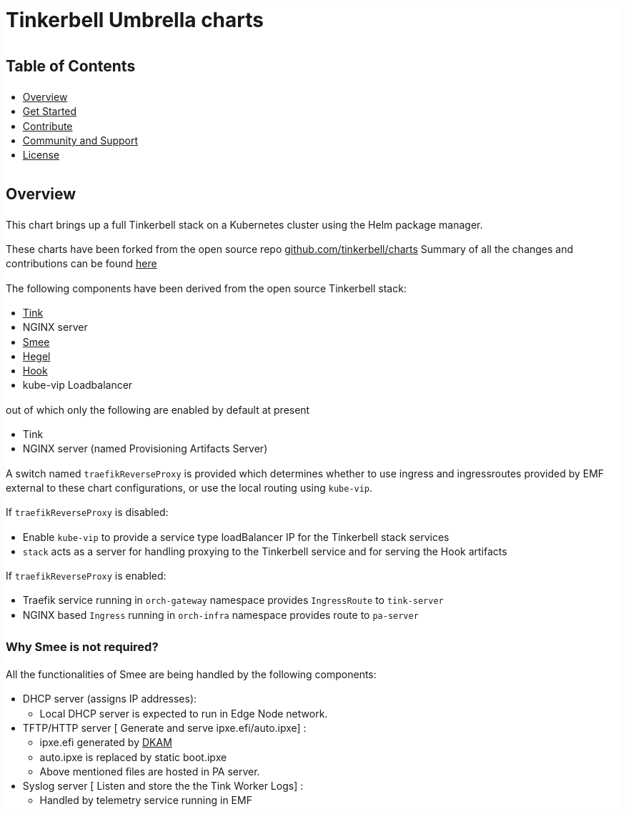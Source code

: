 


# Tinkerbell Umbrella charts

## Table of Contents

- [Overview](#overview)
- [Get Started](#get-started)
- [Contribute](#contribute)
- [Community and Support](#community-and-support)
- [License](#license)

## Overview

This chart brings up a full Tinkerbell stack on a Kubernetes cluster using the Helm package manager.

These charts have been forked from the open source repo [github.com/tinkerbell/charts](https://github.com/tinkerbell/charts)
Summary of all the changes and contributions can be found [here](CHANGELOG.md)

The following components have been derived from the open source Tinkerbell stack:

- [Tink](https://github.com/tinkerbell/tink)
- NGINX server
- [Smee](https://github.com/tinkerbell/smee)
- [Hegel](https://github.com/tinkerbell/hegel)
- [Hook](https://github.com/tinkerbell/hook)
- kube-vip Loadbalancer

out of which only the following are enabled by default at present

- Tink
- NGINX server (named Provisioning Artifacts Server)

A switch named `traefikReverseProxy` is provided which determines whether to use ingress and ingressroutes provided by
EMF external to these chart configurations, or use the local routing using `kube-vip`.

If `traefikReverseProxy` is disabled:

- Enable `kube-vip` to provide a service type loadBalancer IP for the Tinkerbell stack services
- `stack` acts as a server for handling proxying to the Tinkerbell service and for serving the Hook artifacts

If `traefikReverseProxy` is enabled:

- Traefik service running in `orch-gateway` namespace provides `IngressRoute` to `tink-server`
- NGINX based `Ingress` running in `orch-infra` namespace provides route to `pa-server`

### Why Smee is not required?

All the functionalities of Smee are being handled by the following components:

- DHCP server (assigns IP addresses):
  - Local DHCP server is expected to run in Edge Node network.
- TFTP/HTTP server [ Generate and serve ipxe.efi/auto.ipxe] :
  - ipxe.efi generated by [DKAM](https://github.com/open-edge-platform/infra-onboarding/tree/main/dkam)
  - auto.ipxe is replaced by static boot.ipxe
  - Above mentioned files are hosted in PA server.
- Syslog server [ Listen and store the the Tink Worker Logs] :
  - Handled by telemetry service running in EMF


[user-guide-onboard-edge-node]: https://docs.openedgeplatform.intel.com/edge-manage-docs/main/user_guide/set_up_edge_infra/index.html
[user-guide-url]: https://docs.openedgeplatform.intel.com/edge-manage-docs/main/user_guide/get_started_guide/index.html
[inframanager-dev-guide-url]: https://docs.openedgeplatform.intel.com/edge-manage-docs/main/developer_guide/infra_manager/index.html
[contributors-guide-url]: https://docs.openedgeplatform.intel.com/edge-manage-docs/main/developer_guide/contributor_guide/index.html
[troubleshooting-url]: https://docs.openedgeplatform.intel.com/edge-manage-docs/main/user_guide/troubleshooting/index.html